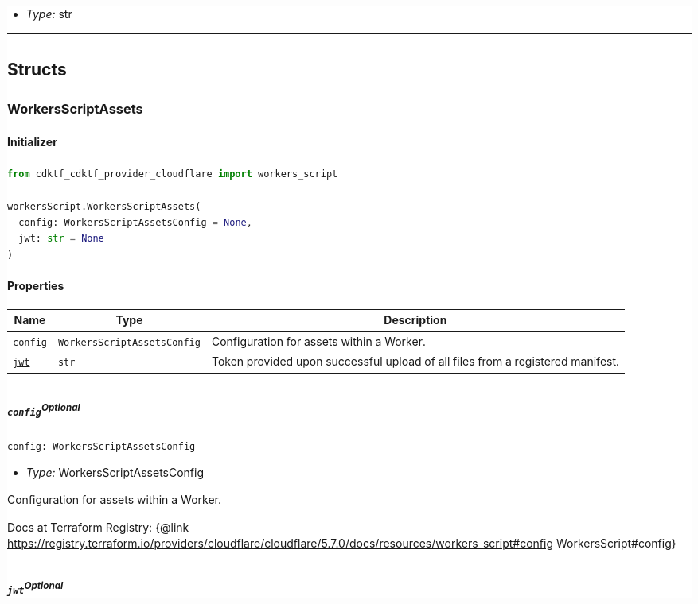 - *Type:* str

---

## Structs <a name="Structs" id="Structs"></a>

### WorkersScriptAssets <a name="WorkersScriptAssets" id="@cdktf/provider-cloudflare.workersScript.WorkersScriptAssets"></a>

#### Initializer <a name="Initializer" id="@cdktf/provider-cloudflare.workersScript.WorkersScriptAssets.Initializer"></a>

```python
from cdktf_cdktf_provider_cloudflare import workers_script

workersScript.WorkersScriptAssets(
  config: WorkersScriptAssetsConfig = None,
  jwt: str = None
)
```

#### Properties <a name="Properties" id="Properties"></a>

| **Name** | **Type** | **Description** |
| --- | --- | --- |
| <code><a href="#@cdktf/provider-cloudflare.workersScript.WorkersScriptAssets.property.config">config</a></code> | <code><a href="#@cdktf/provider-cloudflare.workersScript.WorkersScriptAssetsConfig">WorkersScriptAssetsConfig</a></code> | Configuration for assets within a Worker. |
| <code><a href="#@cdktf/provider-cloudflare.workersScript.WorkersScriptAssets.property.jwt">jwt</a></code> | <code>str</code> | Token provided upon successful upload of all files from a registered manifest. |

---

##### `config`<sup>Optional</sup> <a name="config" id="@cdktf/provider-cloudflare.workersScript.WorkersScriptAssets.property.config"></a>

```python
config: WorkersScriptAssetsConfig
```

- *Type:* <a href="#@cdktf/provider-cloudflare.workersScript.WorkersScriptAssetsConfig">WorkersScriptAssetsConfig</a>

Configuration for assets within a Worker.

Docs at Terraform Registry: {@link https://registry.terraform.io/providers/cloudflare/cloudflare/5.7.0/docs/resources/workers_script#config WorkersScript#config}

---

##### `jwt`<sup>Optional</sup> <a name="jwt" id="@cdktf/provider-cloudflare.workersScript.WorkersScriptAssets.property.jwt"></a>
